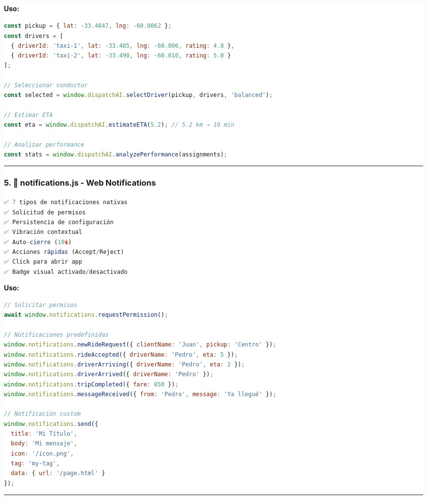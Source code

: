 **Uso:**
```javascript
const pickup = { lat: -33.4847, lng: -60.0062 };
const drivers = [
  { driverId: 'taxi-1', lat: -33.485, lng: -60.006, rating: 4.8 },
  { driverId: 'taxi-2', lat: -33.490, lng: -60.010, rating: 5.0 }
];

// Seleccionar conductor
const selected = window.dispatchAI.selectDriver(pickup, drivers, 'balanced');

// Estimar ETA
const eta = window.dispatchAI.estimateETA(5.2); // 5.2 km → 10 min

// Analizar performance
const stats = window.dispatchAI.analyzePerformance(assignments);
```

---

### 5. **🔔 notifications.js** - Web Notifications
```javascript
✅ 7 tipos de notificaciones nativas
✅ Solicitud de permisos
✅ Persistencia de configuración
✅ Vibración contextual
✅ Auto-cierre (10s)
✅ Acciones rápidas (Accept/Reject)
✅ Click para abrir app
✅ Badge visual activado/desactivado
```

**Uso:**
```javascript
// Solicitar permisos
await window.notifications.requestPermission();

// Notificaciones predefinidas
window.notifications.newRideRequest({ clientName: 'Juan', pickup: 'Centro' });
window.notifications.rideAccepted({ driverName: 'Pedro', eta: 5 });
window.notifications.driverArriving({ driverName: 'Pedro', eta: 2 });
window.notifications.driverArrived({ driverName: 'Pedro' });
window.notifications.tripCompleted({ fare: 850 });
window.notifications.messageReceived({ from: 'Pedro', message: 'Ya llegué' });

// Notificación custom
window.notifications.send({
  title: 'Mi Título',
  body: 'Mi mensaje',
  icon: '/icon.png',
  tag: 'my-tag',
  data: { url: '/page.html' }
});
```

---